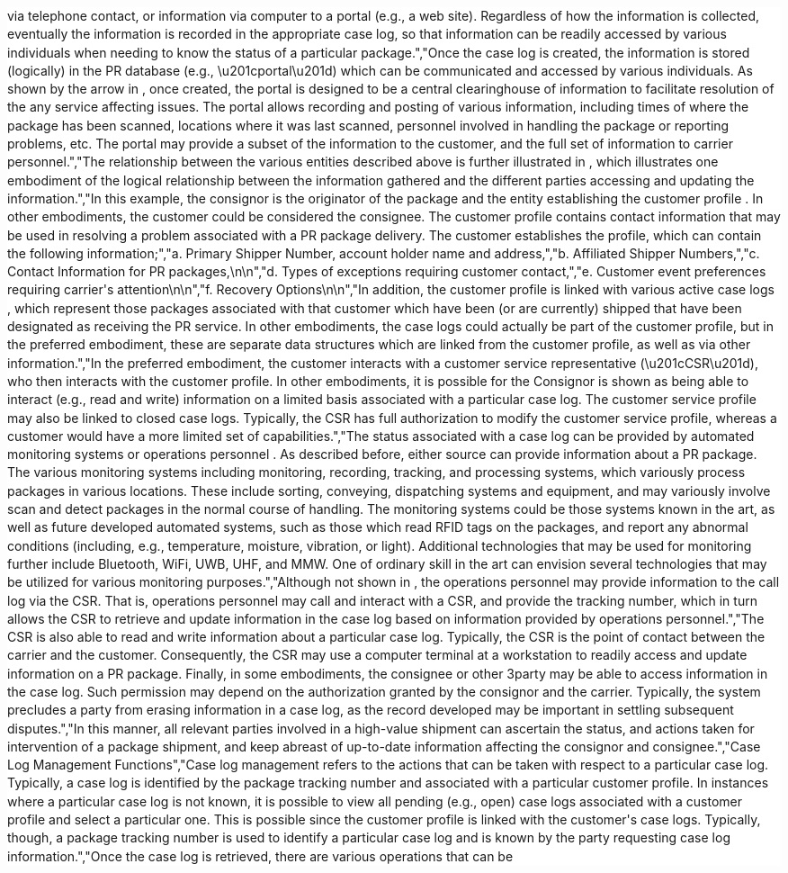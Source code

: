 via telephone contact, or information via computer to a portal (e.g., a web site). Regardless of how the information is collected, eventually the information is recorded in the appropriate case log, so that information can be readily accessed by various individuals when needing to know the status of a particular package.","Once the case log is created, the information is stored (logically) in the PR database (e.g., \u201cportal\u201d) which can be communicated and accessed by various individuals. As shown by the arrow  in , once created, the portal is designed to be a central clearinghouse of information to facilitate resolution of the any service affecting issues. The portal allows recording and posting of various information, including times of where the package has been scanned, locations where it was last scanned, personnel involved in handling the package or reporting problems, etc. The portal may provide a subset of the information to the customer, and the full set of information to carrier personnel.","The relationship between the various entities described above is further illustrated in , which illustrates one embodiment of the logical relationship between the information gathered and the different parties accessing and updating the information.","In this example, the consignor  is the originator of the package and the entity establishing the customer profile . In other embodiments, the customer could be considered the consignee. The customer profile contains contact information that may be used in resolving a problem associated with a PR package delivery. The customer establishes the profile, which can contain the following information;","a. Primary Shipper Number, account holder name and address,","b. Affiliated Shipper Numbers,","c. Contact Information for PR packages,\n\n","d. Types of exceptions requiring customer contact,","e. Customer event preferences requiring carrier's attention\n\n","f. Recovery Options\n\n","In addition, the customer profile  is linked with various active case logs , which represent those packages associated with that customer which have been (or are currently) shipped that have been designated as receiving the PR service. In other embodiments, the case logs could actually be part of the customer profile, but in the preferred embodiment, these are separate data structures which are linked from the customer profile, as well as via other information.","In the preferred embodiment, the customer interacts with a customer service representative (\u201cCSR\u201d), who then interacts with the customer profile. In other embodiments, it is possible for the Consignor  is shown as being able to interact (e.g., read and write) information on a limited basis associated with a particular case log. The customer service profile may also be linked to closed case logs. Typically, the CSR has full authorization to modify the customer service profile, whereas a customer would have a more limited set of capabilities.","The status associated with a case log  can be provided by automated monitoring systems  or operations personnel . As described before, either source can provide information about a PR package. The various monitoring systems including monitoring, recording, tracking, and processing systems, which variously process packages in various locations. These include sorting, conveying, dispatching systems and equipment, and may variously involve scan and detect packages in the normal course of handling. The monitoring systems could be those systems known in the art, as well as future developed automated systems, such as those which read RFID tags on the packages, and report any abnormal conditions (including, e.g., temperature, moisture, vibration, or light). Additional technologies that may be used for monitoring further include Bluetooth, WiFi, UWB, UHF, and MMW. One of ordinary skill in the art can envision several technologies that may be utilized for various monitoring purposes.","Although not shown in , the operations personnel may provide information to the call log via the CSR. That is, operations personnel may call and interact with a CSR, and provide the tracking number, which in turn allows the CSR to retrieve and update information in the case log based on information provided by operations personnel.","The CSR  is also able to read and write information about a particular case log. Typically, the CSR is the point of contact between the carrier and the customer. Consequently, the CSR may use a computer terminal at a workstation to readily access and update information on a PR package. Finally, in some embodiments, the consignee  or other 3party may be able to access information in the case log. Such permission may depend on the authorization granted by the consignor and the carrier. Typically, the system precludes a party from erasing information in a case log, as the record developed may be important in settling subsequent disputes.","In this manner, all relevant parties involved in a high-value shipment can ascertain the status, and actions taken for intervention of a package shipment, and keep abreast of up-to-date information affecting the consignor and consignee.","Case Log Management Functions","Case log management refers to the actions that can be taken with respect to a particular case log. Typically, a case log is identified by the package tracking number and associated with a particular customer profile. In instances where a particular case log is not known, it is possible to view all pending (e.g., open) case logs associated with a customer profile and select a particular one. This is possible since the customer profile is linked with the customer's case logs. Typically, though, a package tracking number is used to identify a particular case log and is known by the party requesting case log information.","Once the case log is retrieved, there are various operations that can be